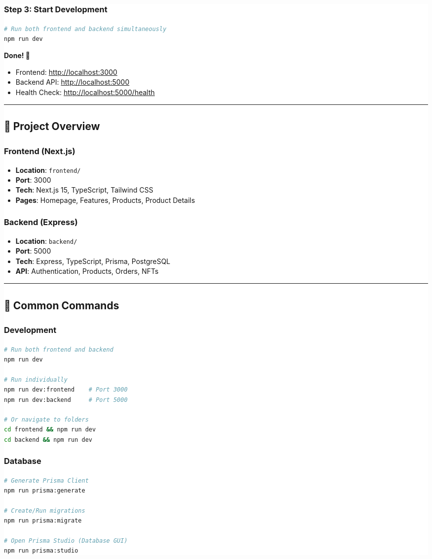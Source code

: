 ### Step 3: Start Development

```bash
# Run both frontend and backend simultaneously
npm run dev
```

**Done! 🎉**

- Frontend: [http://localhost:3000](http://localhost:3000)
- Backend API: [http://localhost:5000](http://localhost:5000)
- Health Check: [http://localhost:5000/health](http://localhost:5000/health)

---

## 📁 Project Overview

### Frontend (Next.js)
- **Location**: `frontend/`
- **Port**: 3000
- **Tech**: Next.js 15, TypeScript, Tailwind CSS
- **Pages**: Homepage, Features, Products, Product Details

### Backend (Express)
- **Location**: `backend/`
- **Port**: 5000
- **Tech**: Express, TypeScript, Prisma, PostgreSQL
- **API**: Authentication, Products, Orders, NFTs

---

## 🔧 Common Commands

### Development

```bash
# Run both frontend and backend
npm run dev

# Run individually
npm run dev:frontend    # Port 3000
npm run dev:backend     # Port 5000

# Or navigate to folders
cd frontend && npm run dev
cd backend && npm run dev
```

### Database

```bash
# Generate Prisma Client
npm run prisma:generate

# Create/Run migrations
npm run prisma:migrate

# Open Prisma Studio (Database GUI)
npm run prisma:studio
```
